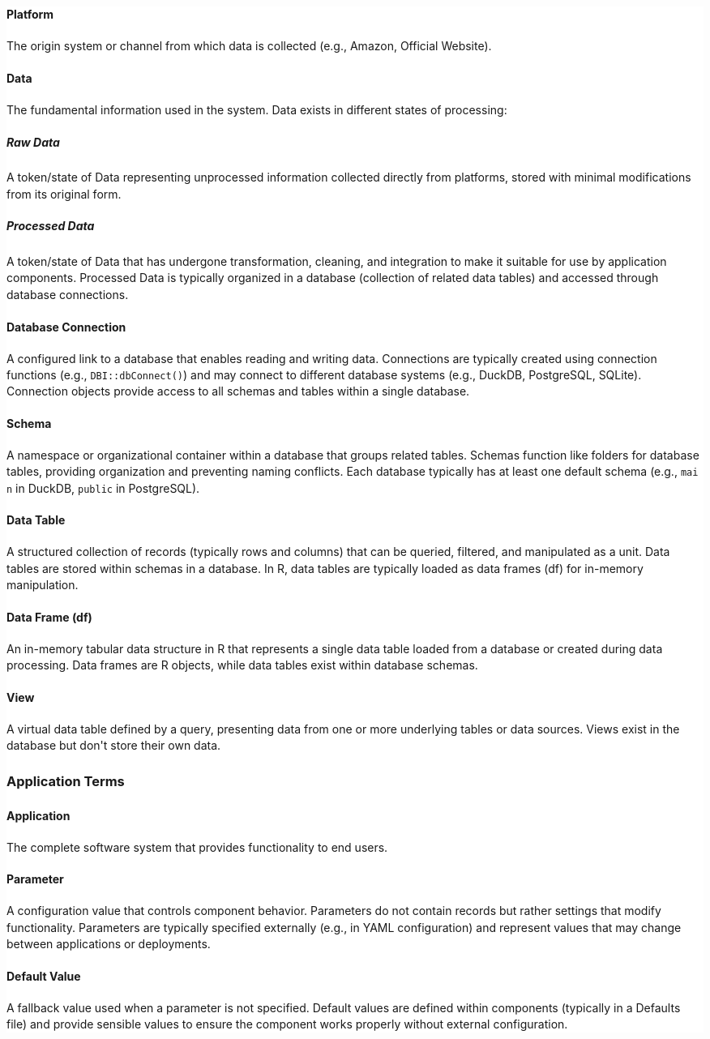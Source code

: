 #### Platform
The origin system or channel from which data is collected (e.g., Amazon, Official Website).

#### Data
The fundamental information used in the system. Data exists in different states of processing:

##### Raw Data
A token/state of Data representing unprocessed information collected directly from platforms, stored with minimal modifications from its original form.

##### Processed Data
A token/state of Data that has undergone transformation, cleaning, and integration to make it suitable for use by application components. Processed Data is typically organized in a database (collection of related data tables) and accessed through database connections.

#### Database Connection
A configured link to a database that enables reading and writing data. Connections are typically created using connection functions (e.g., `DBI::dbConnect()`) and may connect to different database systems (e.g., DuckDB, PostgreSQL, SQLite). Connection objects provide access to all schemas and tables within a single database.

#### Schema
A namespace or organizational container within a database that groups related tables. Schemas function like folders for database tables, providing organization and preventing naming conflicts. Each database typically has at least one default schema (e.g., `main` in DuckDB, `public` in PostgreSQL).

#### Data Table
A structured collection of records (typically rows and columns) that can be queried, filtered, and manipulated as a unit. Data tables are stored within schemas in a database. In R, data tables are typically loaded as data frames (df) for in-memory manipulation.

#### Data Frame (df)
An in-memory tabular data structure in R that represents a single data table loaded from a database or created during data processing. Data frames are R objects, while data tables exist within database schemas.

#### View
A virtual data table defined by a query, presenting data from one or more underlying tables or data sources. Views exist in the database but don't store their own data.

### Application Terms

#### Application
The complete software system that provides functionality to end users.

#### Parameter
A configuration value that controls component behavior. Parameters do not contain records but rather settings that modify functionality. Parameters are typically specified externally (e.g., in YAML configuration) and represent values that may change between applications or deployments.

#### Default Value
A fallback value used when a parameter is not specified. Default values are defined within components (typically in a Defaults file) and provide sensible values to ensure the component works properly without external configuration.
